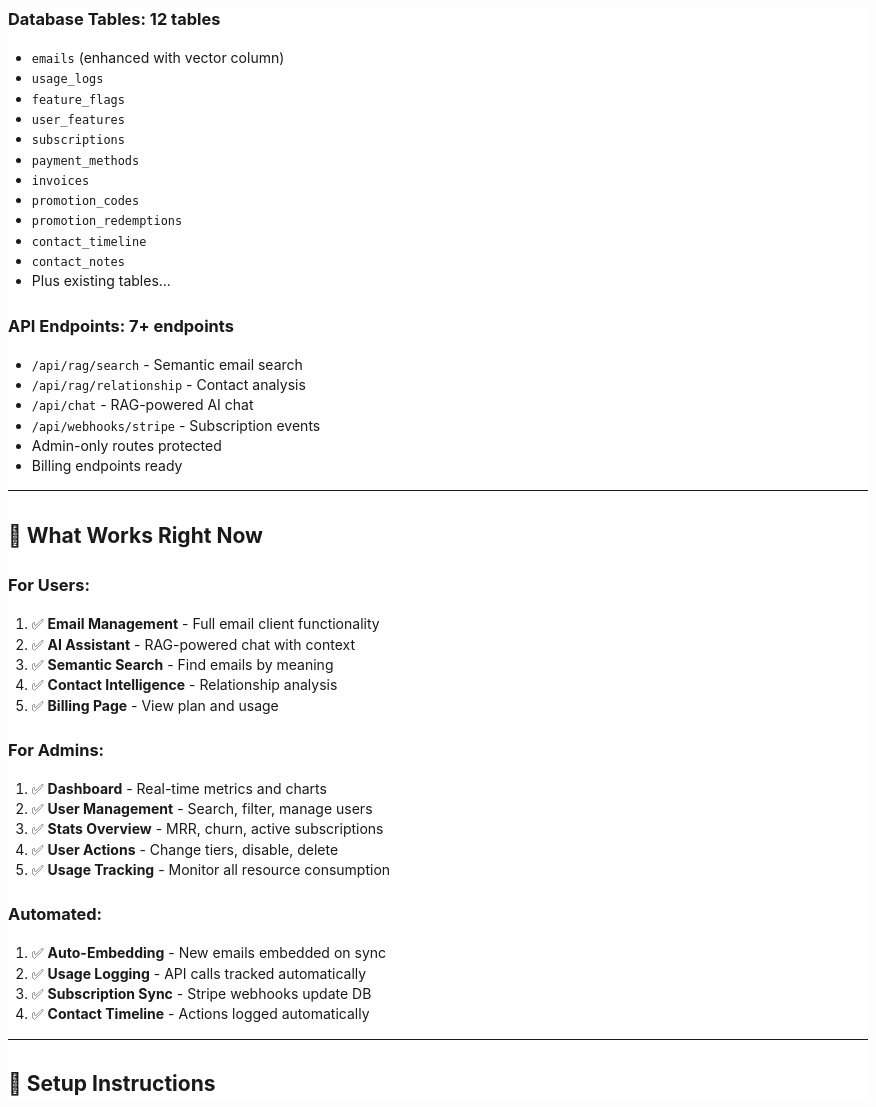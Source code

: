 ### Database Tables: **12 tables**
- `emails` (enhanced with vector column)
- `usage_logs`
- `feature_flags`
- `user_features`
- `subscriptions`
- `payment_methods`
- `invoices`
- `promotion_codes`
- `promotion_redemptions`
- `contact_timeline`
- `contact_notes`
- Plus existing tables...

### API Endpoints: **7+ endpoints**
- `/api/rag/search` - Semantic email search
- `/api/rag/relationship` - Contact analysis
- `/api/chat` - RAG-powered AI chat
- `/api/webhooks/stripe` - Subscription events
- Admin-only routes protected
- Billing endpoints ready

---

## 🎯 What Works Right Now

### For Users:
1. ✅ **Email Management** - Full email client functionality
2. ✅ **AI Assistant** - RAG-powered chat with context
3. ✅ **Semantic Search** - Find emails by meaning
4. ✅ **Contact Intelligence** - Relationship analysis
5. ✅ **Billing Page** - View plan and usage

### For Admins:
1. ✅ **Dashboard** - Real-time metrics and charts
2. ✅ **User Management** - Search, filter, manage users
3. ✅ **Stats Overview** - MRR, churn, active subscriptions
4. ✅ **User Actions** - Change tiers, disable, delete
5. ✅ **Usage Tracking** - Monitor all resource consumption

### Automated:
1. ✅ **Auto-Embedding** - New emails embedded on sync
2. ✅ **Usage Logging** - API calls tracked automatically
3. ✅ **Subscription Sync** - Stripe webhooks update DB
4. ✅ **Contact Timeline** - Actions logged automatically

---

## 🔧 Setup Instructions
